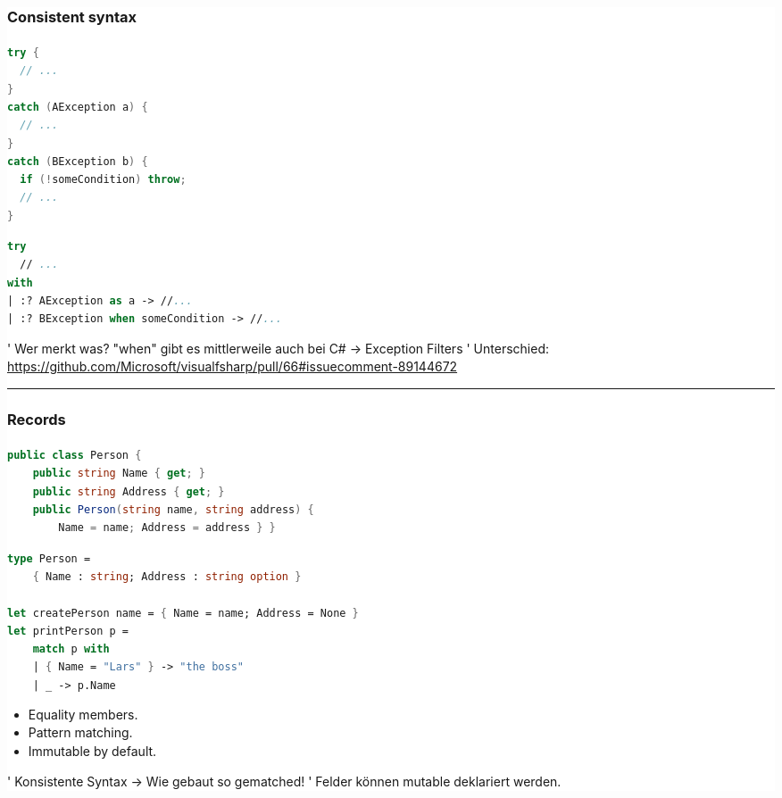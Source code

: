 
### Consistent syntax

```csharp
try {
  // ...
} 
catch (AException a) {
  // ...
}
catch (BException b) {
  if (!someCondition) throw;
  // ...
}
```

```fsharp
try
  // ...
with
| :? AException as a -> //...
| :? BException when someCondition -> //...
```

' Wer merkt was? "when" gibt es mittlerweile auch bei C# -> Exception Filters
' Unterschied: https://github.com/Microsoft/visualfsharp/pull/66#issuecomment-89144672

---

### Records

```csharp
public class Person {
    public string Name { get; }
    public string Address { get; }
    public Person(string name, string address) {
        Name = name; Address = address } }
```

```fsharp
type Person =
    { Name : string; Address : string option }

let createPerson name = { Name = name; Address = None }
let printPerson p =
    match p with
    | { Name = "Lars" } -> "the boss"
    | _ -> p.Name
```

- Equality members.
- Pattern matching.
- Immutable by default.

' Konsistente Syntax -> Wie gebaut so gematched!
' Felder können mutable deklariert werden.
